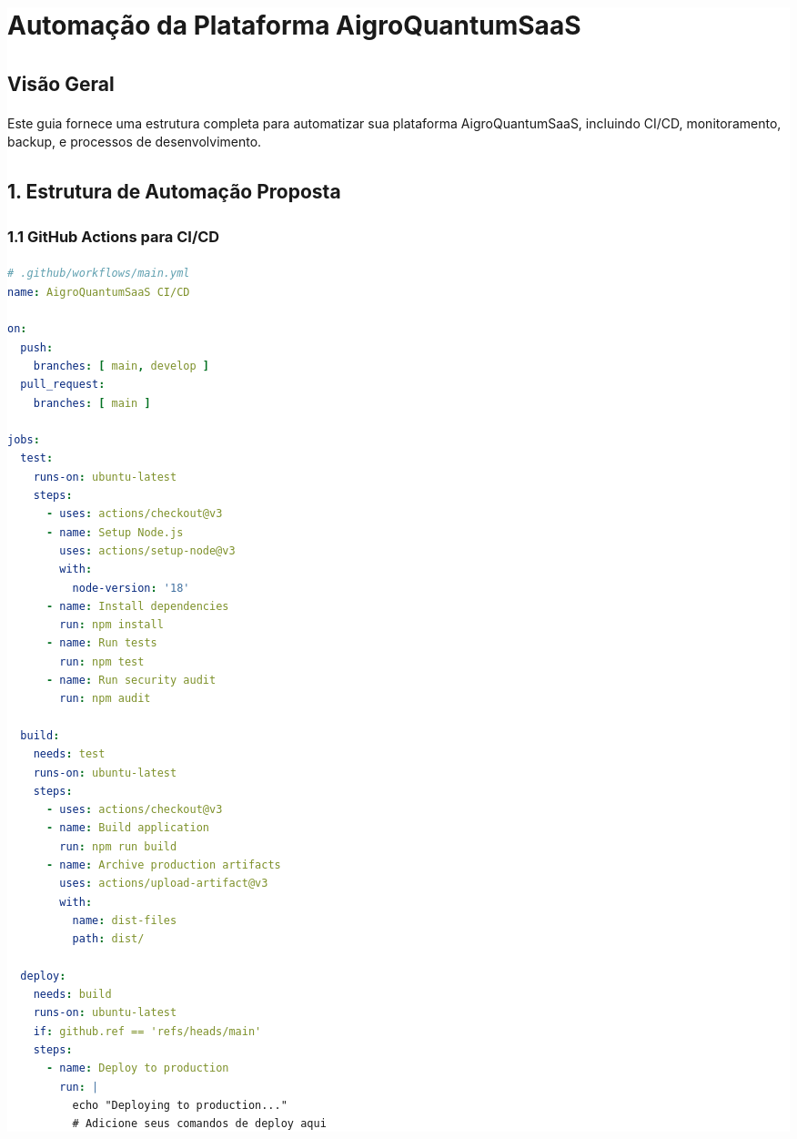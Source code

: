 # Automação da Plataforma AigroQuantumSaaS

## Visão Geral
Este guia fornece uma estrutura completa para automatizar sua plataforma AigroQuantumSaaS, incluindo CI/CD, monitoramento, backup, e processos de desenvolvimento.

## 1. Estrutura de Automação Proposta

### 1.1 GitHub Actions para CI/CD
```yaml
# .github/workflows/main.yml
name: AigroQuantumSaaS CI/CD

on:
  push:
    branches: [ main, develop ]
  pull_request:
    branches: [ main ]

jobs:
  test:
    runs-on: ubuntu-latest
    steps:
      - uses: actions/checkout@v3
      - name: Setup Node.js
        uses: actions/setup-node@v3
        with:
          node-version: '18'
      - name: Install dependencies
        run: npm install
      - name: Run tests
        run: npm test
      - name: Run security audit
        run: npm audit

  build:
    needs: test
    runs-on: ubuntu-latest
    steps:
      - uses: actions/checkout@v3
      - name: Build application
        run: npm run build
      - name: Archive production artifacts
        uses: actions/upload-artifact@v3
        with:
          name: dist-files
          path: dist/

  deploy:
    needs: build
    runs-on: ubuntu-latest
    if: github.ref == 'refs/heads/main'
    steps:
      - name: Deploy to production
        run: |
          echo "Deploying to production..."
          # Adicione seus comandos de deploy aqui
```
